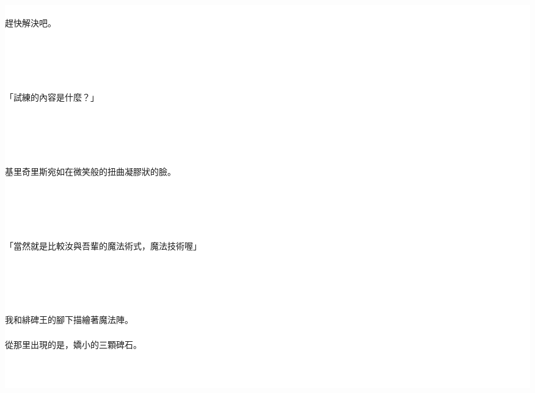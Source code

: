 <br/>
趕快解決吧。
<br/>

<br/>
 
<br/>

<br/>
 
<br/>

<br/>
「試練的內容是什麼？」
<br/>

<br/>
 
<br/>

<br/>
 
<br/>

<br/>
基里奇里斯宛如在微笑般的扭曲凝膠狀的臉。
<br/>

<br/>
 
<br/>

<br/>
 
<br/>

<br/>
「當然就是比較汝與吾輩的魔法術式，魔法技術喔」
<br/>

<br/>
 
<br/>

<br/>
 
<br/>

<br/>
我和緋碑王的腳下描繪著魔法陣。
<br/>

<br/>
從那里出現的是，嬌小的三顆碑石。
<br/>

<br/>
 
<br/>

<br/>
 